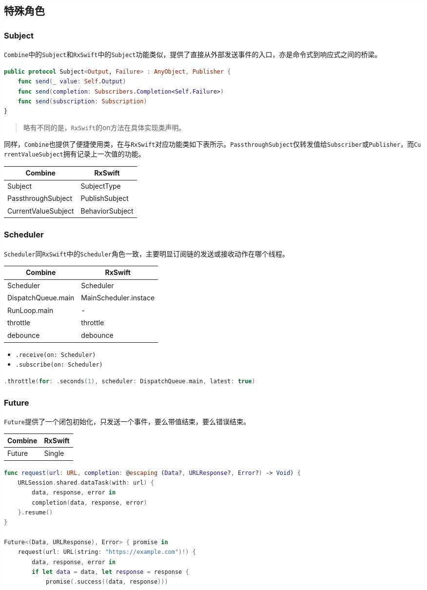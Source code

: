 ```swift
```

## 特殊角色

### Subject

`Combine`中的`Subject`和`RxSwift`中的`Subject`功能类似，提供了直接从外部发送事件的入口，亦是命令式到响应式之间的桥梁。

```swift
public protocol Subject<Output, Failure> : AnyObject, Publisher {
    func send(_ value: Self.Output)
    func send(completion: Subscribers.Completion<Self.Failure>)
    func send(subscription: Subscription)
}
```

> 略有不同的是，`RxSwift`的on方法在具体实现类声明。

同样，`Combine`也提供了便捷使用类，在与`RxSwift`对应功能类如下表所示。`PassthroughSubject`仅转发值给`Subscriber`或`Publisher`，而`CurrentValueSubject`拥有记录上一次值的功能。

Combine | RxSwift
---|---
Subject | SubjectType
PassthroughSubject | PublishSubject
CurrentValueSubject | BehaviorSubject


### Scheduler

`Scheduler`同`RxSwift`中的`Scheduler`角色一致，主要明显订阅链的发送或接收动作在哪个线程。

Combine | RxSwift
---|---
Scheduler | Scheduler
DispatchQueue.main |  MainScheduler.instace
RunLoop.main | -
throttle | throttle
debounce | debounce

* `.receive(on: Scheduler)`
* `.subscribe(on: Scheduler)`

```swift
.throttle(for: .seconds(1), scheduler: DispatchQueue.main, latest: true)
```

### Future

`Future`提供了一个闭包初始化，只发送一个事件，要么带值结束，要么错误结束。

Combine | RxSwift
---|---
Future | Single

```swift
func request(url: URL, completion: @escaping (Data?, URLResponse?, Error?) -> Void) {
    URLSession.shared.dataTask(with: url) {
        data, response, error in
        completion(data, response, error)
    }.resume()
}

Future<(Data, URLResponse), Error> { promise in
    request(url: URL(string: "https://example.com")!) {
        data, response, error in
        if let data = data, let response = response {
            promise(.success((data, response)))
```